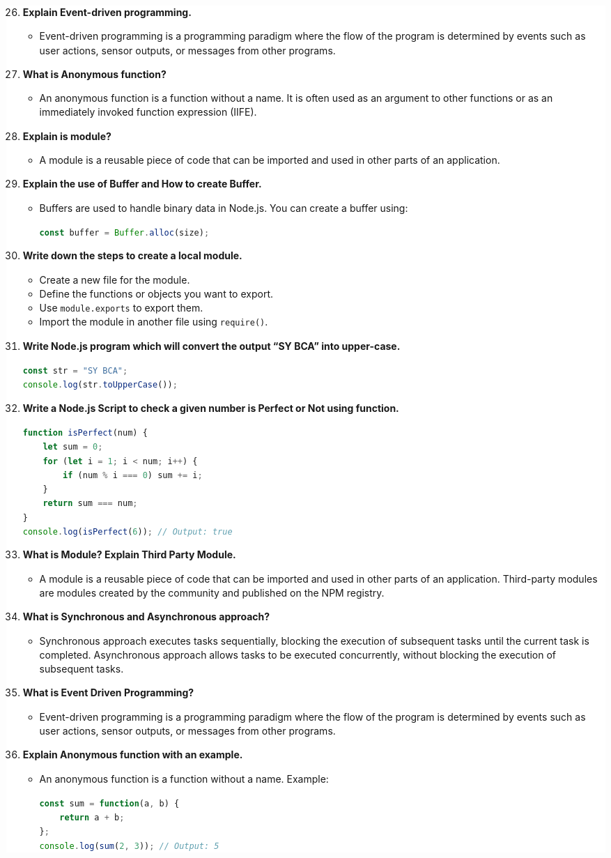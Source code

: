 26. **Explain Event-driven programming.**
    - Event-driven programming is a programming paradigm where the flow of the program is determined by events such as user actions, sensor outputs, or messages from other programs.

27. **What is Anonymous function?**
    - An anonymous function is a function without a name. It is often used as an argument to other functions or as an immediately invoked function expression (IIFE).

28. **Explain is module?**
    - A module is a reusable piece of code that can be imported and used in other parts of an application.

29. **Explain the use of Buffer and How to create Buffer.**
    - Buffers are used to handle binary data in Node.js. You can create a buffer using:
      ```js
      const buffer = Buffer.alloc(size);
      ```

30. **Write down the steps to create a local module.**
    - Create a new file for the module.
    - Define the functions or objects you want to export.
    - Use `module.exports` to export them.
    - Import the module in another file using `require()`.

31. **Write Node.js program which will convert the output “SY BCA” into upper-case.**
    ```js
    const str = "SY BCA";
    console.log(str.toUpperCase());
    ```

32. **Write a Node.js Script to check a given number is Perfect or Not using function.**
    ```js
    function isPerfect(num) {
        let sum = 0;
        for (let i = 1; i < num; i++) {
            if (num % i === 0) sum += i;
        }
        return sum === num;
    }
    console.log(isPerfect(6)); // Output: true
    ```

33. **What is Module? Explain Third Party Module.**
    - A module is a reusable piece of code that can be imported and used in other parts of an application. Third-party modules are modules created by the community and published on the NPM registry.

34. **What is Synchronous and Asynchronous approach?**
    - Synchronous approach executes tasks sequentially, blocking the execution of subsequent tasks until the current task is completed. Asynchronous approach allows tasks to be executed concurrently, without blocking the execution of subsequent tasks.

35. **What is Event Driven Programming?**
    - Event-driven programming is a programming paradigm where the flow of the program is determined by events such as user actions, sensor outputs, or messages from other programs.

36. **Explain Anonymous function with an example.**
    - An anonymous function is a function without a name. Example:
      ```js
      const sum = function(a, b) {
          return a + b;
      };
      console.log(sum(2, 3)); // Output: 5
      ```
